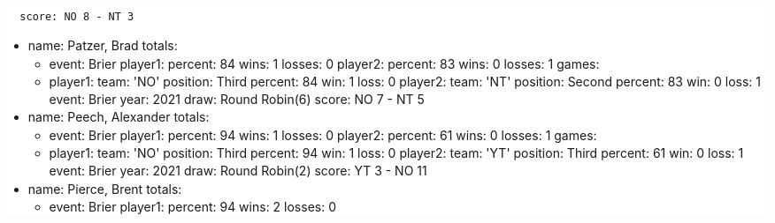       score: NO 8 - NT 3
 - name: Patzer, Brad
   totals:
    - event: Brier
      player1:
        percent: 84
        wins: 1
        losses: 0
      player2:
        percent: 83
        wins: 0
        losses: 1
   games:
    - player1:
        team: 'NO'
        position: Third
        percent: 84
        win: 1
        loss: 0
      player2:
        team: 'NT'
        position: Second
        percent: 83
        win: 0
        loss: 1
      event: Brier
      year: 2021
      draw: Round Robin(6)
      score: NO 7 - NT 5
 - name: Peech, Alexander
   totals:
    - event: Brier
      player1:
        percent: 94
        wins: 1
        losses: 0
      player2:
        percent: 61
        wins: 0
        losses: 1
   games:
    - player1:
        team: 'NO'
        position: Third
        percent: 94
        win: 1
        loss: 0
      player2:
        team: 'YT'
        position: Third
        percent: 61
        win: 0
        loss: 1
      event: Brier
      year: 2021
      draw: Round Robin(2)
      score: YT 3 - NO 11
 - name: Pierce, Brent
   totals:
    - event: Brier
      player1:
        percent: 94
        wins: 2
        losses: 0